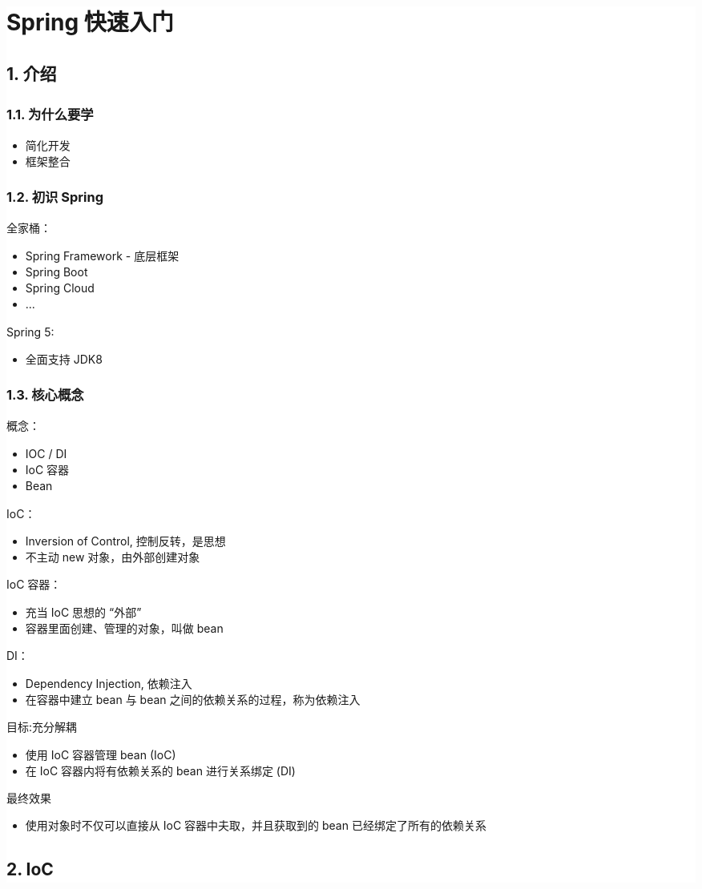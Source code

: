 


# Spring 快速入门

## 1. 介绍

### 1.1. 为什么要学

* 简化开发
* 框架整合

### 1.2. 初识 Spring

全家桶：

* Spring Framework - 底层框架
* Spring Boot 
* Spring Cloud
* ...

Spring 5:

* 全面支持 JDK8

### 1.3. 核心概念

概念：

* IOC / DI
* IoC 容器
* Bean

IoC：

* Inversion of Control, 控制反转，是思想
* 不主动 new 对象，由外部创建对象

IoC 容器：

* 充当 IoC 思想的 “外部”
* 容器里面创建、管理的对象，叫做 bean

DI：

* Dependency Injection, 依赖注入
* 在容器中建立 bean 与 bean 之间的依赖关系的过程，称为依赖注入

目标:充分解耦

* 使用 IoC 容器管理 bean (IoC)
* 在 IoC 容器内将有依赖关系的 bean 进行关系绑定 (DI)

最终效果

* 使用对象时不仅可以直接从 IoC 容器中夫取，并且获取到的 bean 已经绑定了所有的依赖关系

## 2. IoC
